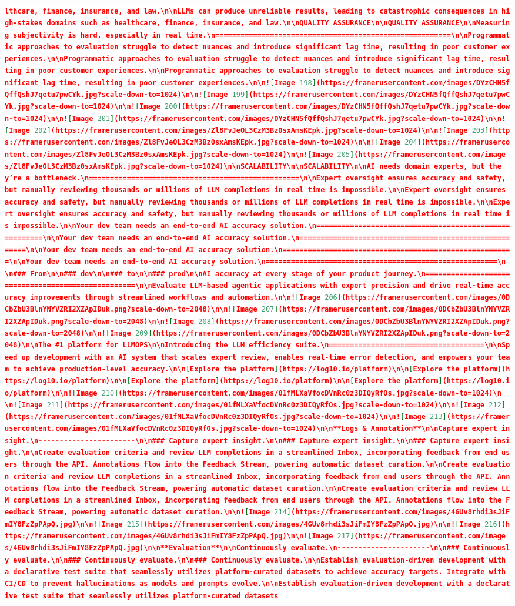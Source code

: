 ```json
lthcare, finance, insurance, and law.\n\nLLMs can produce unreliable results, leading to catastrophic consequences in high-stakes domains such as healthcare, finance, insurance, and law.\n\nQUALITY ASSURANCE\n\nQUALITY ASSURANCE\n\nMeasuring subjectivity is hard, especially in real time.\n========================================================\n\nProgrammatic approaches to evaluation struggle to detect nuances and introduce significant lag time, resulting in poor customer experiences.\n\nProgrammatic approaches to evaluation struggle to detect nuances and introduce significant lag time, resulting in poor customer experiences.\n\nProgrammatic approaches to evaluation struggle to detect nuances and introduce significant lag time, resulting in poor customer experiences.\n\n![Image 198](https://framerusercontent.com/images/DYzCHN5fQffQshJ7qetu7pwCYk.jpg?scale-down-to=1024)\n\n![Image 199](https://framerusercontent.com/images/DYzCHN5fQffQshJ7qetu7pwCYk.jpg?scale-down-to=1024)\n\n![Image 200](https://framerusercontent.com/images/DYzCHN5fQffQshJ7qetu7pwCYk.jpg?scale-down-to=1024)\n\n![Image 201](https://framerusercontent.com/images/DYzCHN5fQffQshJ7qetu7pwCYk.jpg?scale-down-to=1024)\n\n![Image 202](https://framerusercontent.com/images/Zl8FvJeOL3CzM3Bz0sxAmsKEpk.jpg?scale-down-to=1024)\n\n![Image 203](https://framerusercontent.com/images/Zl8FvJeOL3CzM3Bz0sxAmsKEpk.jpg?scale-down-to=1024)\n\n![Image 204](https://framerusercontent.com/images/Zl8FvJeOL3CzM3Bz0sxAmsKEpk.jpg?scale-down-to=1024)\n\n![Image 205](https://framerusercontent.com/images/Zl8FvJeOL3CzM3Bz0sxAmsKEpk.jpg?scale-down-to=1024)\n\nSCALABILITY\n\nSCALABILITY\n\nAI needs domain experts, but they’re a bottleneck.\n==================================================\n\nExpert oversight ensures accuracy and safety, but manually reviewing thousands or millions of LLM completions in real time is impossible.\n\nExpert oversight ensures accuracy and safety, but manually reviewing thousands or millions of LLM completions in real time is impossible.\n\nExpert oversight ensures accuracy and safety, but manually reviewing thousands or millions of LLM completions in real time is impossible.\n\nYour dev team needs an end-to-end AI accuracy solution.\n=======================================================\n\nYour dev team needs an end-to-end AI accuracy solution.\n=======================================================\n\nYour dev team needs an end-to-end AI accuracy solution.\n=======================================================\n\nYour dev team needs an end-to-end AI accuracy solution.\n=======================================================\n\n### From\n\n### dev\n\n### to\n\n### prod\n\nAI accuracy at every stage of your product journey.\n===================================================\n\nEvaluate LLM-based agentic applications with expert precision and drive real-time accuracy improvements through streamlined workflows and automation.\n\n![Image 206](https://framerusercontent.com/images/0DCbZbU3BlnYNYVZRI2XZApIDuk.png?scale-down-to=2048)\n\n![Image 207](https://framerusercontent.com/images/0DCbZbU3BlnYNYVZRI2XZApIDuk.png?scale-down-to=2048)\n\n![Image 208](https://framerusercontent.com/images/0DCbZbU3BlnYNYVZRI2XZApIDuk.png?scale-down-to=2048)\n\n![Image 209](https://framerusercontent.com/images/0DCbZbU3BlnYNYVZRI2XZApIDuk.png?scale-down-to=2048)\n\nThe #1 platform for LLMOPS\n\nIntroducing the LLM efficiency suite.\n=====================================\n\nSpeed up development with an AI system that scales expert review, enables real-time error detection, and empowers your team to achieve production-level accuracy.\n\n[Explore the platform](https://log10.io/platform)\n\n[Explore the platform](https://log10.io/platform)\n\n[Explore the platform](https://log10.io/platform)\n\n[Explore the platform](https://log10.io/platform)\n\n![Image 210](https://framerusercontent.com/images/01fMLXaVfocDVnRc0z3DIQyRfOs.jpg?scale-down-to=1024)\n\n![Image 211](https://framerusercontent.com/images/01fMLXaVfocDVnRc0z3DIQyRfOs.jpg?scale-down-to=1024)\n\n![Image 212](https://framerusercontent.com/images/01fMLXaVfocDVnRc0z3DIQyRfOs.jpg?scale-down-to=1024)\n\n![Image 213](https://framerusercontent.com/images/01fMLXaVfocDVnRc0z3DIQyRfOs.jpg?scale-down-to=1024)\n\n**Logs & Annotation**\n\nCapture expert insight.\n-----------------------\n\n### Capture expert insight.\n\n### Capture expert insight.\n\n### Capture expert insight.\n\nCreate evaluation criteria and review LLM completions in a streamlined Inbox, incorporating feedback from end users through the API. Annotations flow into the Feedback Stream, powering automatic dataset curation.\n\nCreate evaluation criteria and review LLM completions in a streamlined Inbox, incorporating feedback from end users through the API. Annotations flow into the Feedback Stream, powering automatic dataset curation.\n\nCreate evaluation criteria and review LLM completions in a streamlined Inbox, incorporating feedback from end users through the API. Annotations flow into the Feedback Stream, powering automatic dataset curation.\n\n![Image 214](https://framerusercontent.com/images/4GUv8rhdi3sJiFmIY8FzZpPApQ.jpg)\n\n![Image 215](https://framerusercontent.com/images/4GUv8rhdi3sJiFmIY8FzZpPApQ.jpg)\n\n![Image 216](https://framerusercontent.com/images/4GUv8rhdi3sJiFmIY8FzZpPApQ.jpg)\n\n![Image 217](https://framerusercontent.com/images/4GUv8rhdi3sJiFmIY8FzZpPApQ.jpg)\n\n**Evaluation**\n\nContinuously evaluate.\n----------------------\n\n### Continuously evaluate.\n\n### Continuously evaluate.\n\n### Continuously evaluate.\n\nEstablish evaluation-driven development with a declarative test suite that seamlessly utilizes platform-curated datasets to achieve accuracy targets. Integrate with CI/CD to prevent hallucinations as models and prompts evolve.\n\nEstablish evaluation-driven development with a declarative test suite that seamlessly utilizes platform-curated datasets
```